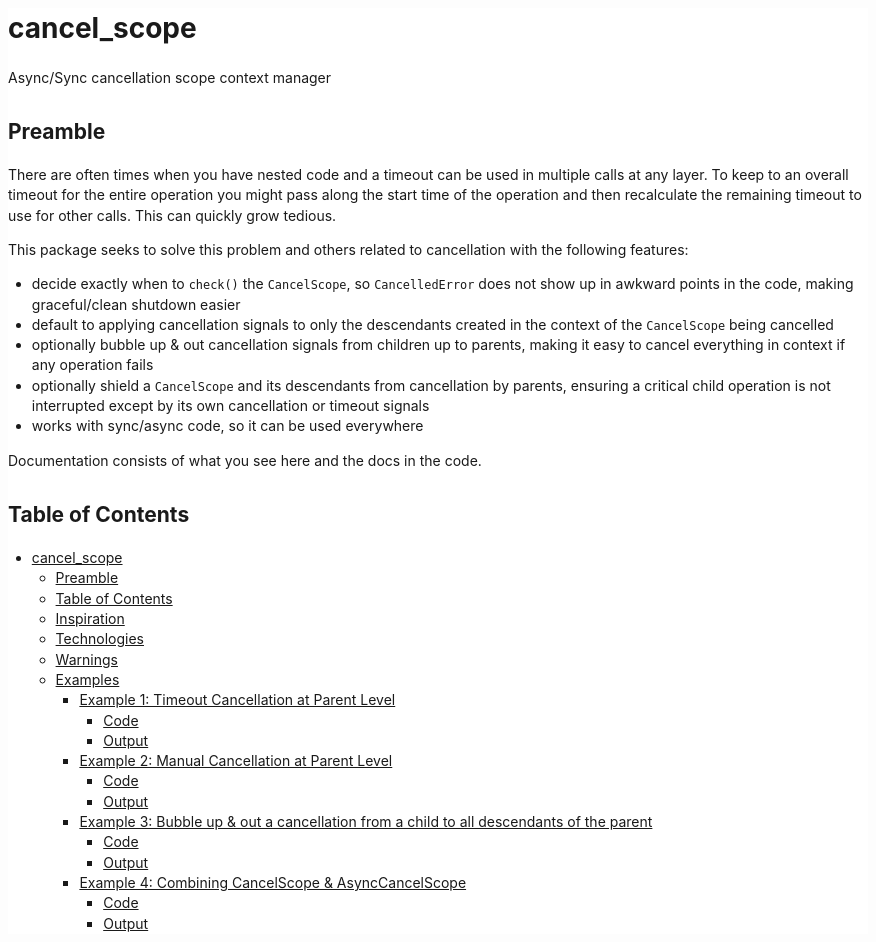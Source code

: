 # cancel_scope
Async/Sync cancellation scope context manager

## Preamble

There are often times when you have nested code and a timeout can be used in multiple calls at any layer. To keep to an overall timeout for the entire operation you might pass along the start time of the operation and then recalculate the remaining timeout to use for other calls. This can quickly grow tedious.

This package seeks to solve this problem and others related to cancellation with the following features:
- decide exactly when to `check()` the `CancelScope`, so `CancelledError` does not show up in awkward points in the code, making graceful/clean shutdown easier
- default to applying cancellation signals to only the descendants created in the context of the `CancelScope` being cancelled 
- optionally bubble up & out cancellation signals from children up to parents, making it easy to cancel everything in context if any operation fails
- optionally shield a `CancelScope` and its descendants from cancellation by parents, ensuring a critical child operation is not interrupted except by its own cancellation or timeout signals
- works with sync/async code, so it can be used everywhere

Documentation consists of what you see here and the docs in the code.

## Table of Contents


- [cancel_scope](#cancel_scope)
	- [Preamble](#preamble)
	- [Table of Contents](#table-of-contents)
	- [Inspiration](#inspiration)
	- [Technologies](#technologies)
	- [Warnings](#warnings)
	- [Examples](#examples)
		- [Example 1: Timeout Cancellation at Parent Level](#example-1-timeout-cancellation-at-parent-level)
			- [Code](#code)
			- [Output](#output)
		- [Example 2: Manual Cancellation at Parent Level](#example-2-manual-cancellation-at-parent-level)
			- [Code](#code)
			- [Output](#output)
		- [Example 3: Bubble up & out a cancellation from a child to all descendants of the parent](#example-3-bubble-up--out-a-cancellation-from-a-child-to-all-descendants-of-the-parent)
			- [Code](#code)
			- [Output](#output)
		- [Example 4: Combining CancelScope & AsyncCancelScope](#example-4-combining-cancelscope--asynccancelscope)
			- [Code](#code)
			- [Output](#output)


